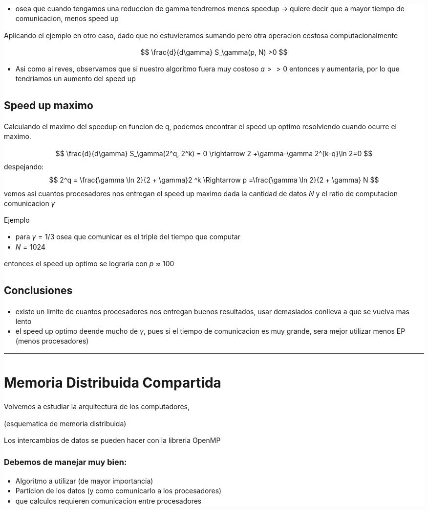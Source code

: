 - osea que cuando tengamos una reduccion de gamma tendremos menos speedup
-> quiere decir que a mayor tiempo de comunicacion, menos speed up


Aplicando el ejemplo en otro caso, dado que no estuvieramos sumando pero otra operacion costosa computacionalmente

$$
\frac{d}{d\gamma} S_\gamma(p, N) >0
$$
- Asi como al reves, observamos que si nuestro algoritmo fuera muy costoso $a>>0$ entonces $\gamma$ aumentaria, por lo que tendriamos un aumento del speed up

## Speed up maximo
Calculando el maximo del speedup en funcion de q, podemos encontrar el speed up optimo resolviendo cuando ocurre el maximo.

$$
\frac{d}{d\gamma} S_\gamma(2^q, 2^k) = 0 \rightarrow  2 +\gamma-\gamma 2^{k-q}\ln 2=0
$$
despejando:
$$
2^q = \frac{\gamma \ln 2}{2 + \gamma}2 ^k \Rightarrow p =\frac{\gamma \ln 2}{2 + \gamma} N 
$$
vemos asi cuantos procesadores nos entregan el speed up maximo dada la cantidad de datos $N$ y el ratio de computacion comunicacion $\gamma$

Ejemplo
- para $\gamma=1/3$ osea que comunicar es el triple del tiempo que computar
- $N=1024$

entonces el speed up optimo se lograria con $p \approx 100$


## Conclusiones

- existe un limite de cuantos procesadores nos entregan buenos resultados, usar demasiados conlleva a que se vuelva mas lento
- el speed up optimo deende mucho de $\gamma$, pues si el tiempo de comunicacion es muy grande, sera mejor utilizar menos EP (menos procesadores)

___

# Memoria Distribuida Compartida
Volvemos a estudiar la arquitectura de los computadores,

(esquematica de memoria distribuida)

Los intercambios de datos se pueden hacer con la libreria OpenMP

### Debemos de manejar muy bien:
- Algoritmo a utilizar (de mayor importancia)
- Particion de los datos (y como comunicarlo a los procesadores)
- que calculos requieren comunicacion entre procesadores
